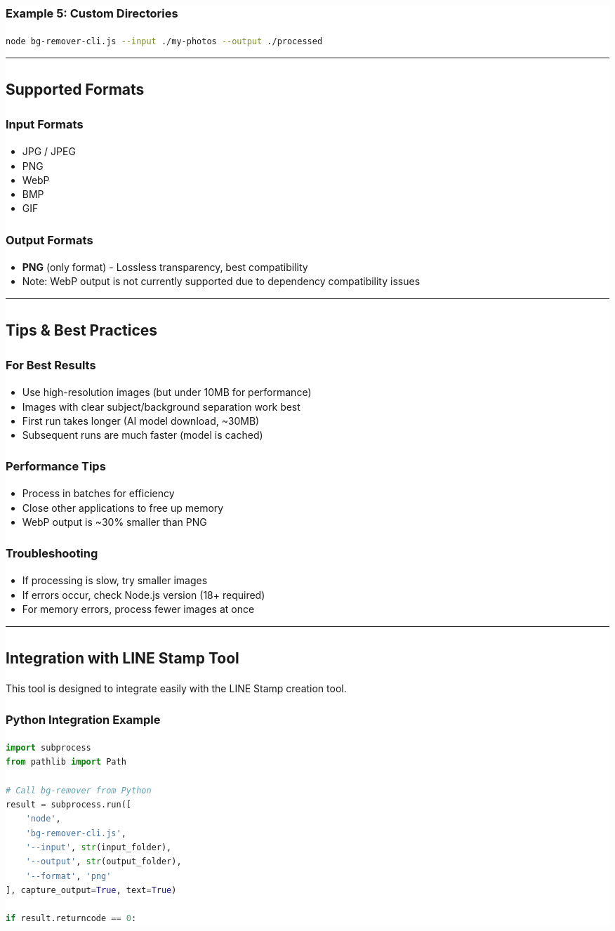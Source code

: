 ### Example 5: Custom Directories
```bash
node bg-remover-cli.js --input ./my-photos --output ./processed
```

---

## Supported Formats

### Input Formats
- JPG / JPEG
- PNG
- WebP
- BMP
- GIF

### Output Formats
- **PNG** (only format) - Lossless transparency, best compatibility
- Note: WebP output is not currently supported due to dependency compatibility issues

---

## Tips & Best Practices

### For Best Results
- Use high-resolution images (but under 10MB for performance)
- Images with clear subject/background separation work best
- First run takes longer (AI model download, ~30MB)
- Subsequent runs are much faster (model is cached)

### Performance Tips
- Process in batches for efficiency
- Close other applications to free up memory
- WebP output is ~30% smaller than PNG

### Troubleshooting
- If processing is slow, try smaller images
- If errors occur, check Node.js version (18+ required)
- For memory errors, process fewer images at once

---

## Integration with LINE Stamp Tool

This tool is designed to integrate easily with the LINE Stamp creation tool.

### Python Integration Example
```python
import subprocess
from pathlib import Path

# Call bg-remover from Python
result = subprocess.run([
    'node',
    'bg-remover-cli.js',
    '--input', str(input_folder),
    '--output', str(output_folder),
    '--format', 'png'
], capture_output=True, text=True)

if result.returncode == 0:
```